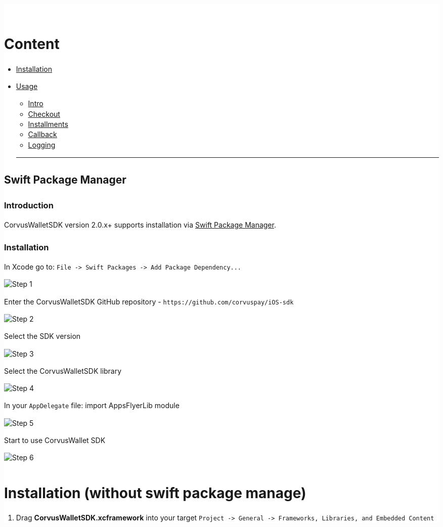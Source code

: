 <p align="center">
<img  src="https://www.corvuspay.com/wp-content/uploads/2019/10/CorvusPay-all-color@2x.png" alt="" /> 
</p>

# **Content**
- [Installation](#**installation**)
- [Usage](#**usage**)
     - [Intro](#intro)
     - [Checkout](#checkout)
     - [Installments](#installments)
     - [Callback](#callback)
     - [Logging](#logging)
   
   ---

## Swift Package Manager
### Introduction
CorvusWalletSDK version 2.0.x+ supports installation via [Swift Package Manager](https://swift.org/package-manager/).

### Installation
In Xcode go to: ```File -> Swift Packages -> Add Package Dependency...```

![Step 1](https://github.com/amit-kremer93/resources/blob/main/1.png)

Enter the CorvusWalletSDK GitHub repository - ```https://github.com/corvuspay/iOS-sdk```

![Step 2](https://github.com/amit-kremer93/resources/blob/main/2.png)

Select the SDK version

![Step 3](https://github.com/amit-kremer93/resources/blob/main/3.png)

Select the CorvusWalletSDK library

![Step 4](https://github.com/amit-kremer93/resources/blob/main/4.png)

In your ```AppDelegate``` file: import AppsFlyerLib module

![Step 5](https://github.com/amit-kremer93/resources/blob/main/5.png)

Start to use CorvusWallet SDK

![Step 6](https://github.com/amit-kremer93/resources/blob/main/6.png)

# **Installation (without swift package manage)**
1. Drag **CorvusWalletSDK.xcframework** into your target `Project -> General -> Frameworks, Libraries, and Embedded Content` 
